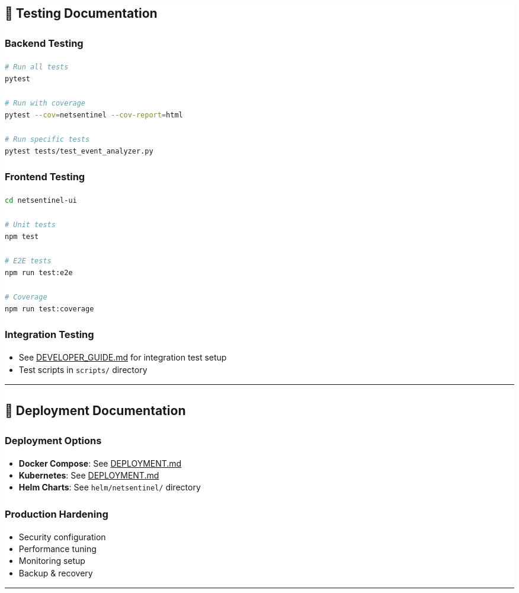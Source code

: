 
## 🧪 Testing Documentation

### Backend Testing
```bash
# Run all tests
pytest

# Run with coverage
pytest --cov=netsentinel --cov-report=html

# Run specific tests
pytest tests/test_event_analyzer.py
```

### Frontend Testing
```bash
cd netsentinel-ui

# Unit tests
npm test

# E2E tests
npm run test:e2e

# Coverage
npm run test:coverage
```

### Integration Testing
- See [DEVELOPER_GUIDE.md](DEVELOPER_GUIDE.md) for integration test setup
- Test scripts in `scripts/` directory

---

## 🚀 Deployment Documentation

### Deployment Options
- **Docker Compose**: See [DEPLOYMENT.md](DEPLOYMENT.md#docker-deployment)
- **Kubernetes**: See [DEPLOYMENT.md](DEPLOYMENT.md#kubernetes-deployment)
- **Helm Charts**: See `helm/netsentinel/` directory

### Production Hardening
- Security configuration
- Performance tuning
- Monitoring setup
- Backup & recovery

---
